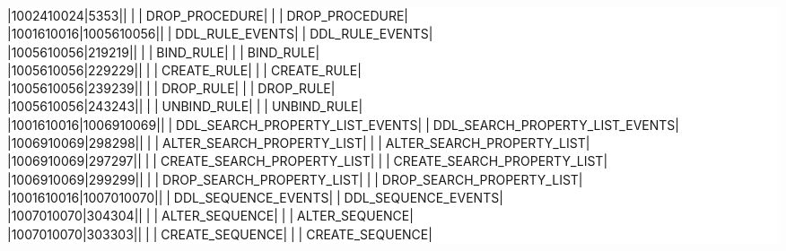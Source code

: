 |<span data-ttu-id="a23ae-419">10024</span><span class="sxs-lookup"><span data-stu-id="a23ae-419">10024</span></span>|<span data-ttu-id="a23ae-420">53</span><span class="sxs-lookup"><span data-stu-id="a23ae-420">53</span></span>|<span data-ttu-id="a23ae-421">&#124;    &#124;    &#124;    DROP_PROCEDURE</span><span class="sxs-lookup"><span data-stu-id="a23ae-421">&#124;    &#124;    &#124;    DROP_PROCEDURE</span></span>|  
|<span data-ttu-id="a23ae-422">10016</span><span class="sxs-lookup"><span data-stu-id="a23ae-422">10016</span></span>|<span data-ttu-id="a23ae-423">10056</span><span class="sxs-lookup"><span data-stu-id="a23ae-423">10056</span></span>|<span data-ttu-id="a23ae-424">&#124;    &#124;    DDL_RULE_EVENTS</span><span class="sxs-lookup"><span data-stu-id="a23ae-424">&#124;    &#124;    DDL_RULE_EVENTS</span></span>|  
|<span data-ttu-id="a23ae-425">10056</span><span class="sxs-lookup"><span data-stu-id="a23ae-425">10056</span></span>|<span data-ttu-id="a23ae-426">219</span><span class="sxs-lookup"><span data-stu-id="a23ae-426">219</span></span>|<span data-ttu-id="a23ae-427">&#124;    &#124;    &#124;    BIND_RULE</span><span class="sxs-lookup"><span data-stu-id="a23ae-427">&#124;    &#124;    &#124;    BIND_RULE</span></span>|  
|<span data-ttu-id="a23ae-428">10056</span><span class="sxs-lookup"><span data-stu-id="a23ae-428">10056</span></span>|<span data-ttu-id="a23ae-429">229</span><span class="sxs-lookup"><span data-stu-id="a23ae-429">229</span></span>|<span data-ttu-id="a23ae-430">&#124;    &#124;    &#124;    CREATE_RULE</span><span class="sxs-lookup"><span data-stu-id="a23ae-430">&#124;    &#124;    &#124;    CREATE_RULE</span></span>|  
|<span data-ttu-id="a23ae-431">10056</span><span class="sxs-lookup"><span data-stu-id="a23ae-431">10056</span></span>|<span data-ttu-id="a23ae-432">239</span><span class="sxs-lookup"><span data-stu-id="a23ae-432">239</span></span>|<span data-ttu-id="a23ae-433">&#124;    &#124;    &#124;    DROP_RULE</span><span class="sxs-lookup"><span data-stu-id="a23ae-433">&#124;    &#124;    &#124;    DROP_RULE</span></span>|  
|<span data-ttu-id="a23ae-434">10056</span><span class="sxs-lookup"><span data-stu-id="a23ae-434">10056</span></span>|<span data-ttu-id="a23ae-435">243</span><span class="sxs-lookup"><span data-stu-id="a23ae-435">243</span></span>|<span data-ttu-id="a23ae-436">&#124;    &#124;    &#124;    UNBIND_RULE</span><span class="sxs-lookup"><span data-stu-id="a23ae-436">&#124;    &#124;    &#124;    UNBIND_RULE</span></span>|  
|<span data-ttu-id="a23ae-437">10016</span><span class="sxs-lookup"><span data-stu-id="a23ae-437">10016</span></span>|<span data-ttu-id="a23ae-438">10069</span><span class="sxs-lookup"><span data-stu-id="a23ae-438">10069</span></span>|<span data-ttu-id="a23ae-439">&#124;    &#124;    DDL_SEARCH_PROPERTY_LIST_EVENTS</span><span class="sxs-lookup"><span data-stu-id="a23ae-439">&#124;    &#124;    DDL_SEARCH_PROPERTY_LIST_EVENTS</span></span>|  
|<span data-ttu-id="a23ae-440">10069</span><span class="sxs-lookup"><span data-stu-id="a23ae-440">10069</span></span>|<span data-ttu-id="a23ae-441">298</span><span class="sxs-lookup"><span data-stu-id="a23ae-441">298</span></span>|<span data-ttu-id="a23ae-442">&#124;    &#124;    &#124;    ALTER_SEARCH_PROPERTY_LIST</span><span class="sxs-lookup"><span data-stu-id="a23ae-442">&#124;    &#124;    &#124;    ALTER_SEARCH_PROPERTY_LIST</span></span>|  
|<span data-ttu-id="a23ae-443">10069</span><span class="sxs-lookup"><span data-stu-id="a23ae-443">10069</span></span>|<span data-ttu-id="a23ae-444">297</span><span class="sxs-lookup"><span data-stu-id="a23ae-444">297</span></span>|<span data-ttu-id="a23ae-445">&#124;    &#124;    &#124;    CREATE_SEARCH_PROPERTY_LIST</span><span class="sxs-lookup"><span data-stu-id="a23ae-445">&#124;    &#124;    &#124;    CREATE_SEARCH_PROPERTY_LIST</span></span>|  
|<span data-ttu-id="a23ae-446">10069</span><span class="sxs-lookup"><span data-stu-id="a23ae-446">10069</span></span>|<span data-ttu-id="a23ae-447">299</span><span class="sxs-lookup"><span data-stu-id="a23ae-447">299</span></span>|<span data-ttu-id="a23ae-448">&#124;    &#124;    &#124;    DROP_SEARCH_PROPERTY_LIST</span><span class="sxs-lookup"><span data-stu-id="a23ae-448">&#124;    &#124;    &#124;    DROP_SEARCH_PROPERTY_LIST</span></span>|  
|<span data-ttu-id="a23ae-449">10016</span><span class="sxs-lookup"><span data-stu-id="a23ae-449">10016</span></span>|<span data-ttu-id="a23ae-450">10070</span><span class="sxs-lookup"><span data-stu-id="a23ae-450">10070</span></span>|<span data-ttu-id="a23ae-451">&#124;    &#124;    DDL_SEQUENCE_EVENTS</span><span class="sxs-lookup"><span data-stu-id="a23ae-451">&#124;    &#124;    DDL_SEQUENCE_EVENTS</span></span>|  
|<span data-ttu-id="a23ae-452">10070</span><span class="sxs-lookup"><span data-stu-id="a23ae-452">10070</span></span>|<span data-ttu-id="a23ae-453">304</span><span class="sxs-lookup"><span data-stu-id="a23ae-453">304</span></span>|<span data-ttu-id="a23ae-454">&#124;    &#124;    &#124;    ALTER_SEQUENCE</span><span class="sxs-lookup"><span data-stu-id="a23ae-454">&#124;    &#124;    &#124;    ALTER_SEQUENCE</span></span>|  
|<span data-ttu-id="a23ae-455">10070</span><span class="sxs-lookup"><span data-stu-id="a23ae-455">10070</span></span>|<span data-ttu-id="a23ae-456">303</span><span class="sxs-lookup"><span data-stu-id="a23ae-456">303</span></span>|<span data-ttu-id="a23ae-457">&#124;    &#124;    &#124;    CREATE_SEQUENCE</span><span class="sxs-lookup"><span data-stu-id="a23ae-457">&#124;    &#124;    &#124;    CREATE_SEQUENCE</span></span>|  